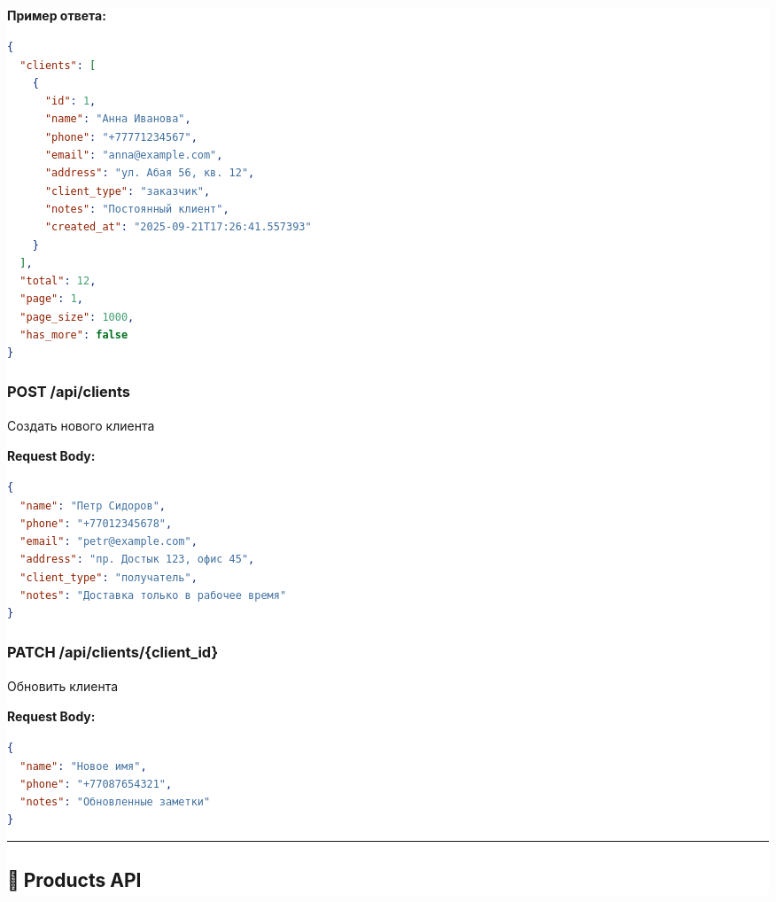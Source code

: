 **Пример ответа:**
```json
{
  "clients": [
    {
      "id": 1,
      "name": "Анна Иванова",
      "phone": "+77771234567",
      "email": "anna@example.com",
      "address": "ул. Абая 56, кв. 12",
      "client_type": "заказчик",
      "notes": "Постоянный клиент",
      "created_at": "2025-09-21T17:26:41.557393"
    }
  ],
  "total": 12,
  "page": 1,
  "page_size": 1000,
  "has_more": false
}
```

### POST /api/clients
Создать нового клиента

**Request Body:**
```json
{
  "name": "Петр Сидоров",
  "phone": "+77012345678",
  "email": "petr@example.com",
  "address": "пр. Достык 123, офис 45",
  "client_type": "получатель",
  "notes": "Доставка только в рабочее время"
}
```

### PATCH /api/clients/{client_id}
Обновить клиента

**Request Body:**
```json
{
  "name": "Новое имя",
  "phone": "+77087654321",
  "notes": "Обновленные заметки"
}
```

---

## 🌸 Products API
